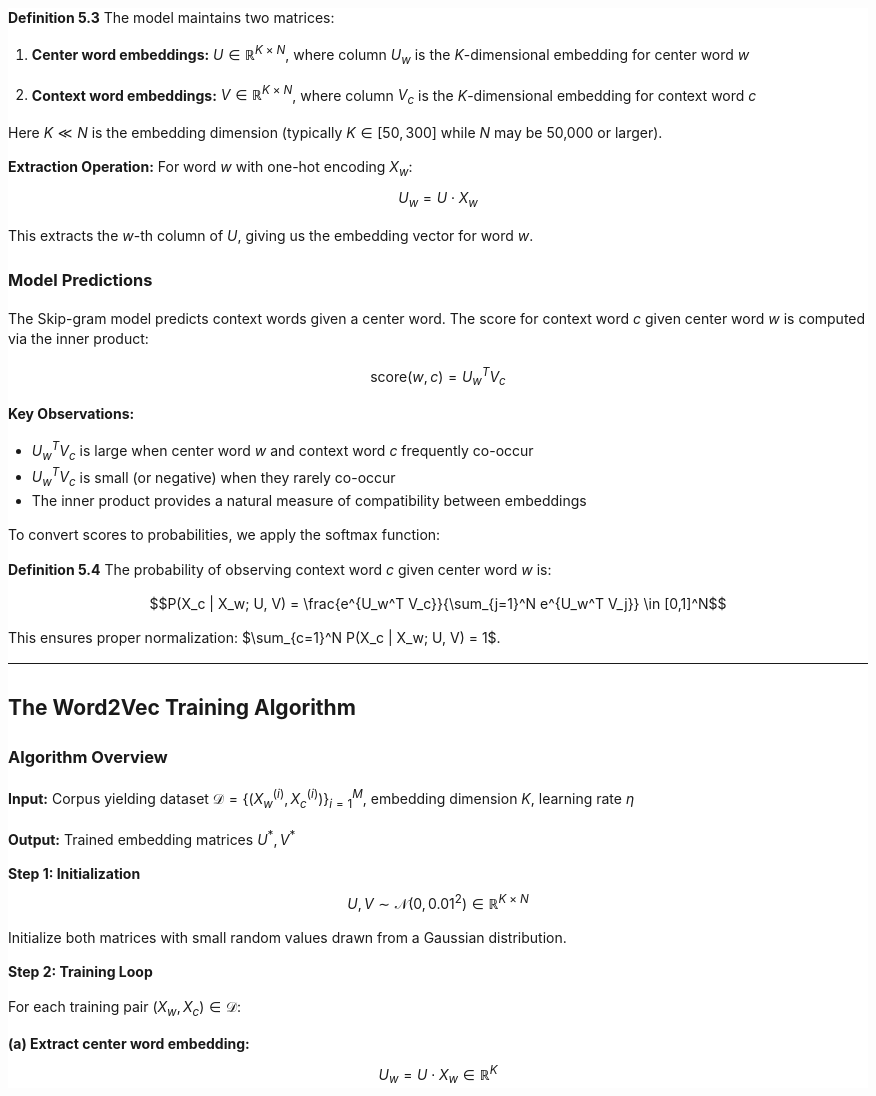 **Definition 5.3** The model maintains two matrices:

1. **Center word embeddings:** $U \in \mathbb{R}^{K \times N}$, where column $U_w$ is the $K$-dimensional embedding for center word $w$

2. **Context word embeddings:** $V \in \mathbb{R}^{K \times N}$, where column $V_c$ is the $K$-dimensional embedding for context word $c$

Here $K \ll N$ is the embedding dimension (typically $K \in [50, 300]$ while $N$ may be 50,000 or larger).

**Extraction Operation:** For word $w$ with one-hot encoding $X_w$:
$$U_w = U \cdot X_w$$

This extracts the $w$-th column of $U$, giving us the embedding vector for word $w$.

### Model Predictions

The Skip-gram model predicts context words given a center word. The score for context word $c$ given center word $w$ is computed via the inner product:

$$\text{score}(w,c) = U_w^T V_c$$

**Key Observations:**
- $U_w^T V_c$ is large when center word $w$ and context word $c$ frequently co-occur
- $U_w^T V_c$ is small (or negative) when they rarely co-occur
- The inner product provides a natural measure of compatibility between embeddings

To convert scores to probabilities, we apply the softmax function:

**Definition 5.4** The probability of observing context word $c$ given center word $w$ is:

$$P(X_c | X_w; U, V) = \frac{e^{U_w^T V_c}}{\sum_{j=1}^N e^{U_w^T V_j}} \in [0,1]^N$$

This ensures proper normalization: $\sum_{c=1}^N P(X_c | X_w; U, V) = 1$.

---

## The Word2Vec Training Algorithm

### Algorithm Overview

**Input:** Corpus yielding dataset $\mathcal{D} = \{(X_w^{(i)}, X_c^{(i)})\}_{i=1}^M$, embedding dimension $K$, learning rate $\eta$

**Output:** Trained embedding matrices $U^*, V^*$

**Step 1: Initialization**
$$U, V \sim \mathcal{N}(0, 0.01^2) \in \mathbb{R}^{K \times N}$$

Initialize both matrices with small random values drawn from a Gaussian distribution.

**Step 2: Training Loop**

For each training pair $(X_w, X_c) \in \mathcal{D}$:

**(a) Extract center word embedding:**
$$U_w = U \cdot X_w \in \mathbb{R}^K$$
